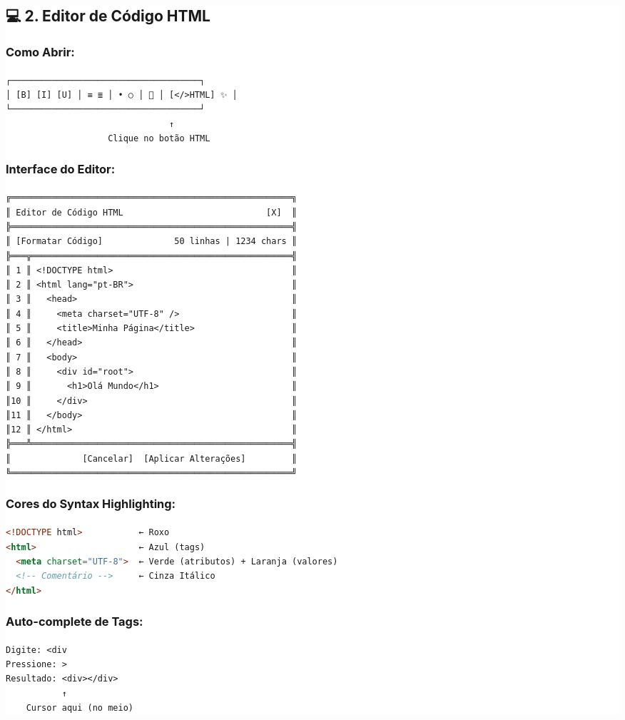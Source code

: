 ## 💻 2. Editor de Código HTML

### Como Abrir:

```
┌─────────────────────────────────────┐
│ [B] [I] [U] │ ≡ ≣ │ • ○ │ 🔗 │ [</>HTML] ✨ │
└─────────────────────────────────────┘
                                ↑
                    Clique no botão HTML
```

### Interface do Editor:

```
╔═══════════════════════════════════════════════════════╗
║ Editor de Código HTML                            [X]  ║
╠═══════════════════════════════════════════════════════╣
║ [Formatar Código]              50 linhas | 1234 chars ║
╠═══╦═══════════════════════════════════════════════════╣
║ 1 ║ <!DOCTYPE html>                                   ║
║ 2 ║ <html lang="pt-BR">                               ║
║ 3 ║   <head>                                          ║
║ 4 ║     <meta charset="UTF-8" />                      ║
║ 5 ║     <title>Minha Página</title>                   ║
║ 6 ║   </head>                                         ║
║ 7 ║   <body>                                          ║
║ 8 ║     <div id="root">                               ║
║ 9 ║       <h1>Olá Mundo</h1>                          ║
║10 ║     </div>                                        ║
║11 ║   </body>                                         ║
║12 ║ </html>                                           ║
╠═══╩═══════════════════════════════════════════════════╣
║              [Cancelar]  [Aplicar Alterações]         ║
╚═══════════════════════════════════════════════════════╝
```

### Cores do Syntax Highlighting:

```html
<!DOCTYPE html>           ← Roxo
<html>                    ← Azul (tags)
  <meta charset="UTF-8">  ← Verde (atributos) + Laranja (valores)
  <!-- Comentário -->     ← Cinza Itálico
</html>
```

### Auto-complete de Tags:

```
Digite: <div
Pressione: >
Resultado: <div></div>
           ↑
    Cursor aqui (no meio)
```
